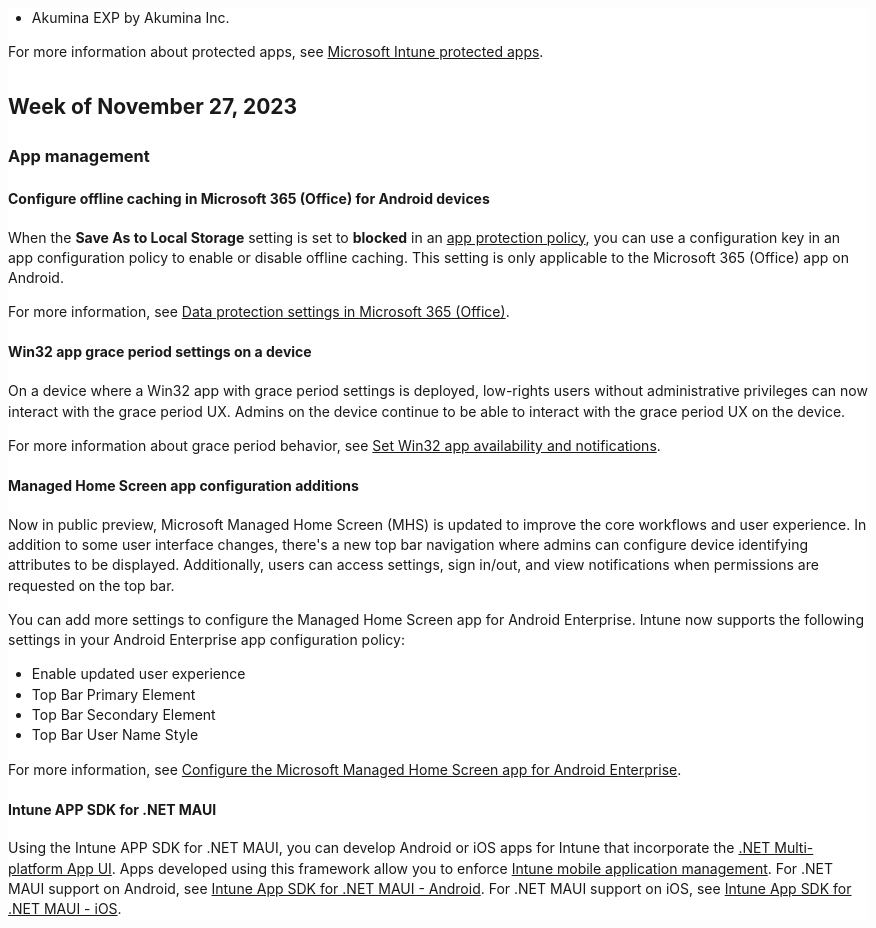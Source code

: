 - Akumina EXP by Akumina Inc.

For more information about protected apps, see [Microsoft Intune protected apps](../apps/apps-supported-intune-apps.md).

## Week of November 27, 2023

### App management

#### Configure offline caching in Microsoft 365 (Office) for Android devices

When the **Save As to Local Storage** setting is set to **blocked** in an [app protection policy](../apps/app-protection-policies.md), you can use a configuration key in an app configuration policy to enable or disable offline caching. This setting is only applicable to the Microsoft 365 (Office) app on Android.

For more information, see [Data protection settings in Microsoft 365 (Office)](../apps/manage-microsoft-office.md#data-protection-settings-in-microsoft-365-office).

#### Win32 app grace period settings on a device

On a device where a Win32 app with grace period settings is deployed, low-rights users without administrative privileges can now interact with the grace period UX. Admins on the device continue to be able to interact with the grace period UX on the device.

For more information about grace period behavior, see [Set Win32 app availability and notifications](../apps/apps-win32-app-management.md#set-win32-app-availability-and-notifications).

#### Managed Home Screen app configuration additions

Now in public preview, Microsoft Managed Home Screen (MHS) is updated to improve the core workflows and user experience. In addition to some user interface changes, there's a new top bar navigation where admins can configure device identifying attributes to be displayed. Additionally, users can access settings, sign in/out, and view notifications when permissions are requested on the top bar.

You can add more settings to configure the Managed Home Screen app for Android Enterprise. Intune now supports the following settings in your Android Enterprise app configuration policy:

- Enable updated user experience
- Top Bar Primary Element
- Top Bar Secondary Element
- Top Bar User Name Style

For more information, see [Configure the Microsoft Managed Home Screen app for Android Enterprise](../apps/app-configuration-managed-home-screen-app.md).

#### Intune APP SDK for .NET MAUI

Using the Intune APP SDK for .NET MAUI, you can develop Android or iOS apps for Intune that incorporate the [.NET Multi-platform App UI](https://dotnet.microsoft.com/apps/maui). Apps developed using this framework allow you to enforce [Intune mobile application management](../apps/app-management.md). For .NET MAUI support on Android, see [Intune App SDK for .NET MAUI - Android](https://www.nuget.org/packages/Microsoft.Intune.Maui.Essentials.android). For .NET MAUI support on iOS, see [Intune App SDK for .NET MAUI - iOS](https://www.nuget.org/packages/Microsoft.Intune.Maui.Essentials.iOS).
